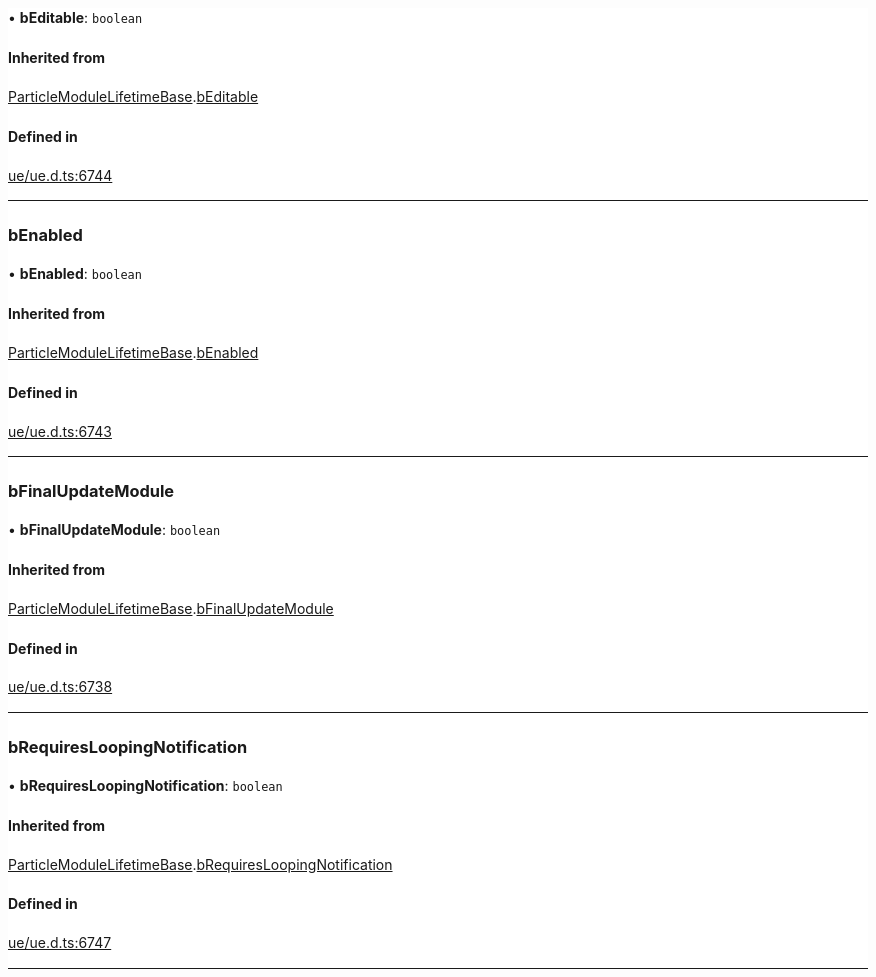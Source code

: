 • **bEditable**: `boolean`

#### Inherited from

[ParticleModuleLifetimeBase](ue_ue.ParticleModuleLifetimeBase.md).[bEditable](ue_ue.ParticleModuleLifetimeBase.md#beditable)

#### Defined in

[ue/ue.d.ts:6744](https://github.com/YugMetaverse/yug_typings/blob/b7d9b19/ue/ue.d.ts#L6744)

___

### bEnabled

• **bEnabled**: `boolean`

#### Inherited from

[ParticleModuleLifetimeBase](ue_ue.ParticleModuleLifetimeBase.md).[bEnabled](ue_ue.ParticleModuleLifetimeBase.md#benabled)

#### Defined in

[ue/ue.d.ts:6743](https://github.com/YugMetaverse/yug_typings/blob/b7d9b19/ue/ue.d.ts#L6743)

___

### bFinalUpdateModule

• **bFinalUpdateModule**: `boolean`

#### Inherited from

[ParticleModuleLifetimeBase](ue_ue.ParticleModuleLifetimeBase.md).[bFinalUpdateModule](ue_ue.ParticleModuleLifetimeBase.md#bfinalupdatemodule)

#### Defined in

[ue/ue.d.ts:6738](https://github.com/YugMetaverse/yug_typings/blob/b7d9b19/ue/ue.d.ts#L6738)

___

### bRequiresLoopingNotification

• **bRequiresLoopingNotification**: `boolean`

#### Inherited from

[ParticleModuleLifetimeBase](ue_ue.ParticleModuleLifetimeBase.md).[bRequiresLoopingNotification](ue_ue.ParticleModuleLifetimeBase.md#brequiresloopingnotification)

#### Defined in

[ue/ue.d.ts:6747](https://github.com/YugMetaverse/yug_typings/blob/b7d9b19/ue/ue.d.ts#L6747)

___
